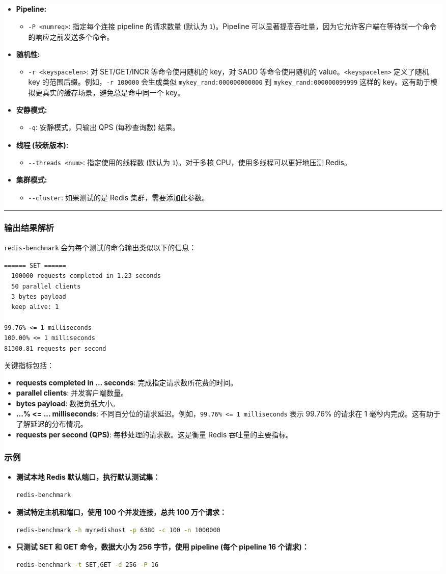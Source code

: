* **Pipeline:**
    * `-P <numreq>`: 指定每个连接 pipeline 的请求数量 (默认为 `1`)。Pipeline 可以显著提高吞吐量，因为它允许客户端在等待前一个命令的响应之前发送多个命令。

* **随机性:**
    * `-r <keyspacelen>`: 对 SET/GET/INCR 等命令使用随机的 key，对 SADD 等命令使用随机的 value。`<keyspacelen>` 定义了随机 key 的范围后缀。例如，`-r 100000` 会生成类似 `mykey_rand:000000000000` 到 `mykey_rand:000000099999` 这样的 key。这有助于模拟更真实的缓存场景，避免总是命中同一个 key。

* **安静模式:**
    * `-q`: 安静模式，只输出 QPS (每秒查询数) 结果。

* **线程 (较新版本):**
    * `--threads <num>`: 指定使用的线程数 (默认为 `1`)。对于多核 CPU，使用多线程可以更好地压测 Redis。

* **集群模式:**
    * `--cluster`: 如果测试的是 Redis 集群，需要添加此参数。

---
### 输出结果解析

`redis-benchmark` 会为每个测试的命令输出类似以下的信息：

```
====== SET ======
  100000 requests completed in 1.23 seconds
  50 parallel clients
  3 bytes payload
  keep alive: 1

99.76% <= 1 milliseconds
100.00% <= 1 milliseconds
81300.81 requests per second
```

关键指标包括：

* **requests completed in ... seconds**: 完成指定请求数所花费的时间。
* **parallel clients**: 并发客户端数量。
* **bytes payload**: 数据负载大小。
* **...% <= ... milliseconds**: 不同百分位的请求延迟。例如，`99.76% <= 1 milliseconds` 表示 99.76% 的请求在 1 毫秒内完成。这有助于了解延迟的分布情况。
* **requests per second (QPS)**: 每秒处理的请求数。这是衡量 Redis 吞吐量的主要指标。

### 示例

* **测试本地 Redis 默认端口，执行默认测试集：**
    ```bash
    redis-benchmark
    ```

* **测试特定主机和端口，使用 100 个并发连接，总共 100 万个请求：**
    ```bash
    redis-benchmark -h myredishost -p 6380 -c 100 -n 1000000
    ```

* **只测试 SET 和 GET 命令，数据大小为 256 字节，使用 pipeline (每个 pipeline 16 个请求)：**
    ```bash
    redis-benchmark -t SET,GET -d 256 -P 16
    ```
